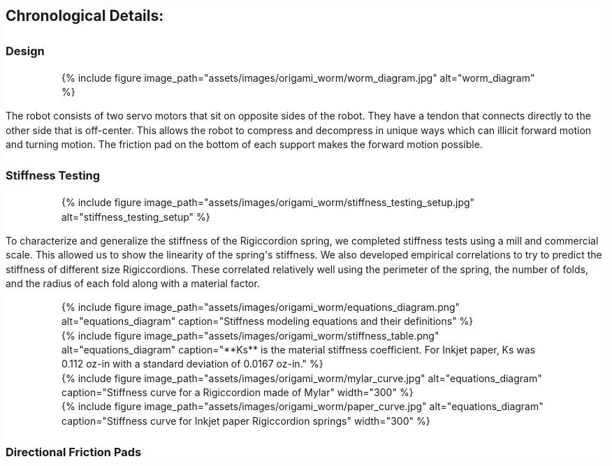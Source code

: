 ## Chronological Details:

### Design

<div style="width: 700px; margin: auto;">
{% include figure image_path="assets/images/origami_worm/worm_diagram.jpg" alt="worm_diagram"
%}
</div>

The robot consists of two servo motors that sit on opposite sides of the robot. They have a tendon that connects directly to the other side that is off-center. This allows the robot to compress and decompress in unique ways which can illicit forward motion and turning motion. The friction pad on the bottom of each support makes the forward motion possible. 

### Stiffness Testing

<div style="width: 700px; margin: auto;">
{% include figure image_path="assets/images/origami_worm/stiffness_testing_setup.jpg" alt="stiffness_testing_setup"
%}
</div>

To characterize and generalize the stiffness of the Rigiccordion spring, we completed stiffness tests using a mill and commercial scale. This allowed us to show the linearity of the spring's stiffness. We also developed empirical correlations to try to predict the stiffness of different size Rigiccordions. These correlated relatively well using the perimeter of the spring, the number of folds, and the radius of each fold along with a material factor. 

<div style="width: 700px; margin: auto;">
{% include figure image_path="assets/images/origami_worm/equations_diagram.png" alt="equations_diagram" caption="Stiffness modeling equations and their definitions"
%}
</div>

<div style="width: 700px; margin: auto;">
{% include figure image_path="assets/images/origami_worm/stiffness_table.png" alt="equations_diagram" caption="**Ks** is the material stiffness coefficient. For Inkjet paper, Ks was 0.112 oz-in with a standard deviation of 0.0167 oz-in."
%}
</div>

<div style="width: 700px; margin: auto;">
{% include figure image_path="assets/images/origami_worm/mylar_curve.jpg" alt="equations_diagram" caption="Stiffness curve for a Rigiccordion made of Mylar" width="300"
%}
</div>

<div style="width: 700px; margin: auto;">
{% include figure image_path="assets/images/origami_worm/paper_curve.jpg" alt="equations_diagram" caption="Stiffness curve for Inkjet paper Rigiccordion springs" width="300"
%}
</div>

### Directional Friction Pads
